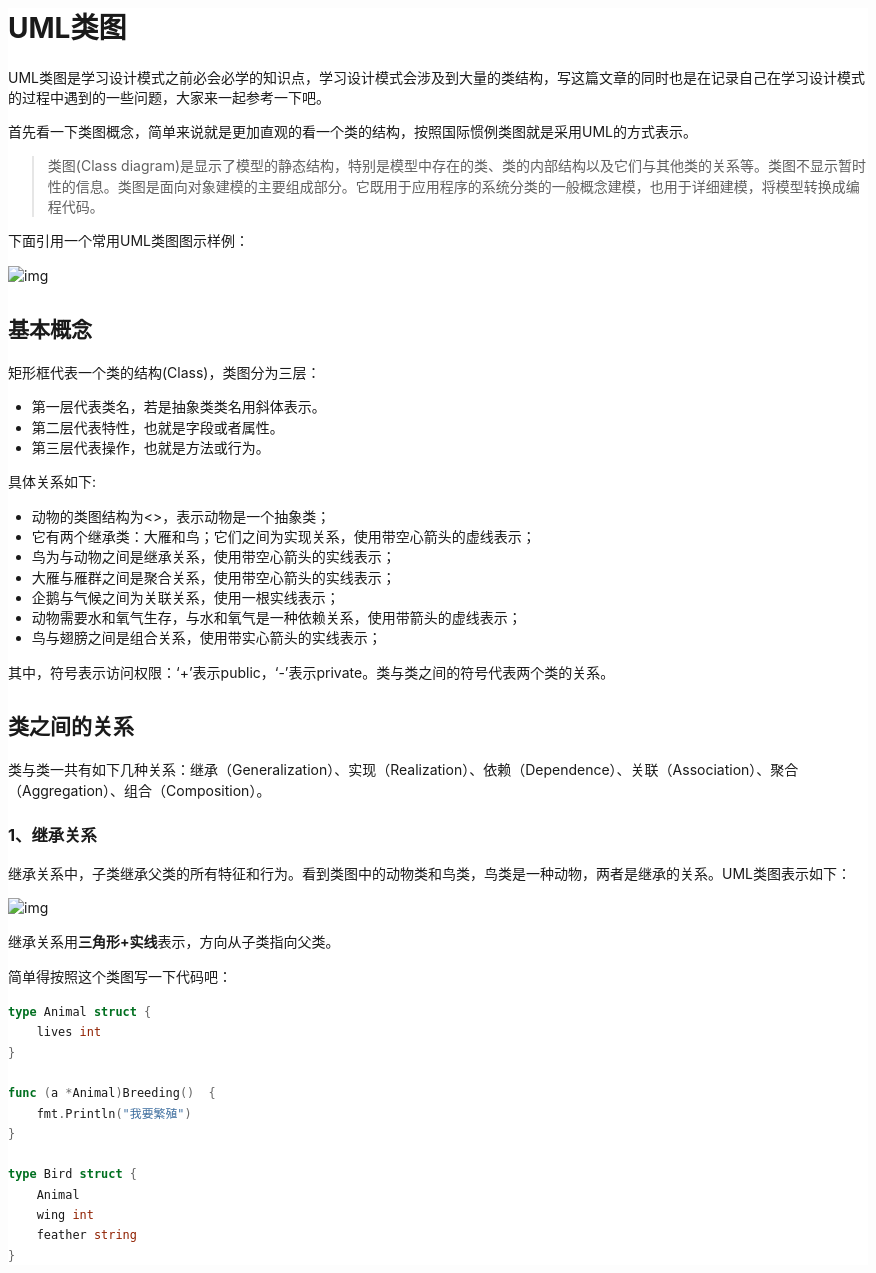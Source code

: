 # UML类图



UML类图是学习设计模式之前必会必学的知识点，学习设计模式会涉及到大量的类结构，写这篇文章的同时也是在记录自己在学习设计模式的过程中遇到的一些问题，大家来一起参考一下吧。

首先看一下类图概念，简单来说就是更加直观的看一个类的结构，按照国际惯例类图就是采用UML的方式表示。

> 类图(Class diagram)是显示了模型的静态结构，特别是模型中存在的类、类的内部结构以及它们与其他类的关系等。类图不显示暂时性的信息。类图是面向对象建模的主要组成部分。它既用于应用程序的系统分类的一般概念建模，也用于详细建模，将模型转换成编程代码。

下面引用一个常用UML类图图示样例：



![img](https://upload-images.jianshu.io/upload_images/5180339-21acac5d2d07618c?imageMogr2/auto-orient/strip|imageView2/2/w/605/format/webp)



## 基本概念

矩形框代表一个类的结构(Class)，类图分为三层：

* 第一层代表类名，若是抽象类类名用斜体表示。
* 第二层代表特性，也就是字段或者属性。
* 第三层代表操作，也就是方法或行为。

具体关系如下:

- 动物的类图结构为<>，表示动物是一个抽象类；
- 它有两个继承类：大雁和鸟；它们之间为实现关系，使用带空心箭头的虚线表示；
- 鸟为与动物之间是继承关系，使用带空心箭头的实线表示；
- 大雁与雁群之间是聚合关系，使用带空心箭头的实线表示；
- 企鹅与气候之间为关联关系，使用一根实线表示；
- 动物需要水和氧气生存，与水和氧气是一种依赖关系，使用带箭头的虚线表示；
- 鸟与翅膀之间是组合关系，使用带实心箭头的实线表示；

其中，符号表示访问权限：‘+’表示public，‘-’表示private。类与类之间的符号代表两个类的关系。

## 类之间的关系

类与类一共有如下几种关系：继承（Generalization）、实现（Realization）、依赖（Dependence）、关联（Association）、聚合（Aggregation）、组合（Composition）。

### 1、继承关系

继承关系中，子类继承父类的所有特征和行为。看到类图中的动物类和鸟类，鸟类是一种动物，两者是继承的关系。UML类图表示如下：

![img](https://upload-images.jianshu.io/upload_images/5180339-a669b00df1f32ea4.png?imageMogr2/auto-orient/strip|imageView2/2/w/165/format/webp)

继承关系用**三角形+实线**表示，方向从子类指向父类。

简单得按照这个类图写一下代码吧：

```go
type Animal struct {
	lives int
}

func (a *Animal)Breeding()  {
	fmt.Println("我要繁殖")
}

type Bird struct {
	Animal
	wing int
	feather string
}

```